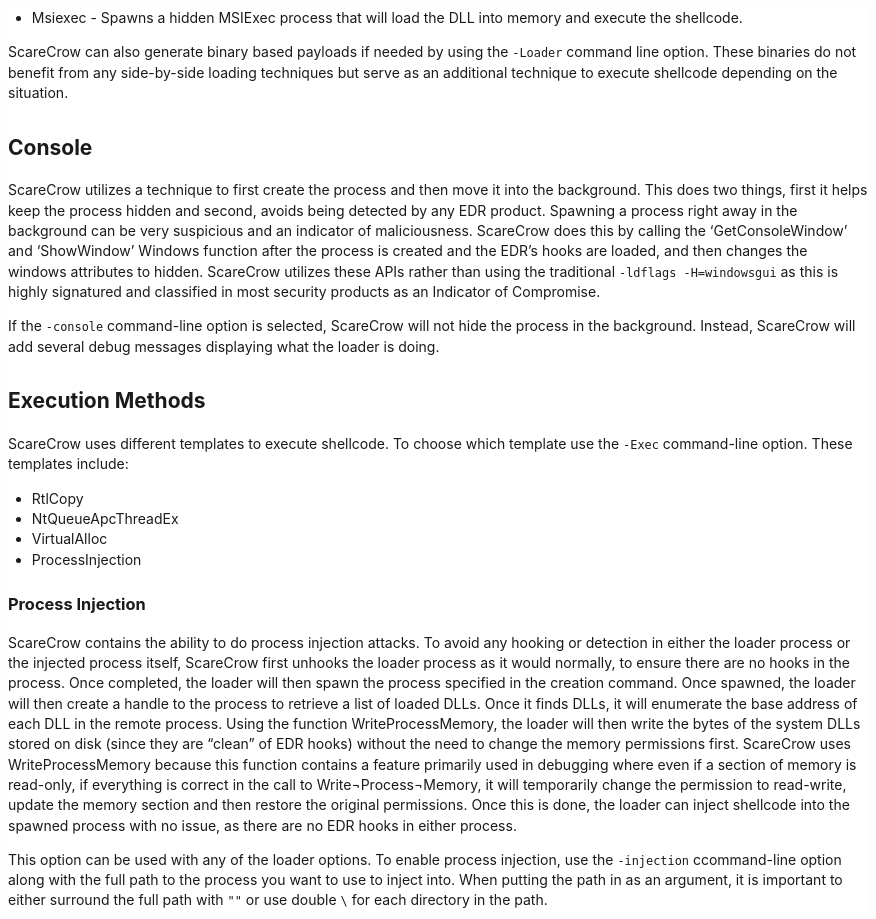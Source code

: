 *	Msiexec - Spawns a hidden MSIExec process that will load the DLL into memory and execute the shellcode.


ScareCrow can also generate binary based payloads if needed by using the `-Loader` command line option. These binaries do not benefit from any side-by-side loading techniques but serve as an additional technique to execute shellcode depending on the situation.


## Console
ScareCrow utilizes a technique to first create the process and then move it into the background. This does two things, first it helps keep the process hidden and second, avoids being detected by any EDR product. Spawning a process right away in the background can be very suspicious and an indicator of maliciousness. ScareCrow does this by calling the ‘GetConsoleWindow’ and ‘ShowWindow’ Windows function after the process is created and the EDR’s hooks are loaded, and then changes the windows attributes to hidden. ScareCrow utilizes these APIs rather than using the traditional `-ldflags -H=windowsgui` as this is highly signatured and classified in most security products as an Indicator of Compromise.

If the `-console` command-line option is selected, ScareCrow will not hide the process in the background. Instead, ScareCrow will add several debug messages displaying what the loader is doing.


## Execution Methods

ScareCrow uses different templates to execute shellcode. To choose which template use the `-Exec` command-line option. These templates include:

* RtlCopy
* NtQueueApcThreadEx
* VirtualAlloc
* ProcessInjection

### Process Injection
ScareCrow contains the ability to do process injection attacks. To avoid any hooking or detection in either the loader process or the injected process itself, ScareCrow first unhooks the loader process as it would normally, to ensure there are no hooks in the process. Once completed, the loader will then spawn the process specified in the creation command. Once spawned, the loader will then create a handle to the process to retrieve a list of loaded DLLs. Once it finds DLLs, it will enumerate the base address of each DLL in the remote process. Using the function WriteProcessMemory, the loader will then write the bytes of the system DLLs stored on disk (since they are “clean” of EDR hooks) without the need to change the memory permissions first. ScareCrow uses WriteProcessMemory because this function contains a feature primarily used in debugging where even if a section of memory is read-only, if everything is correct in the call to Write¬Process¬Memory, it will temporarily change the permission to read-write, update the memory section and then restore the original permissions. Once this is done, the loader can inject shellcode into the spawned process with no issue, as there are no EDR hooks in either process.

This option can be used with any of the loader options. To enable process injection, use the `-injection` ccommand-line option along with the full path to the process you want to use to inject into. When putting the path in as an argument, it is important to either surround the full path with `""` or use double `\` for each directory in the path.

